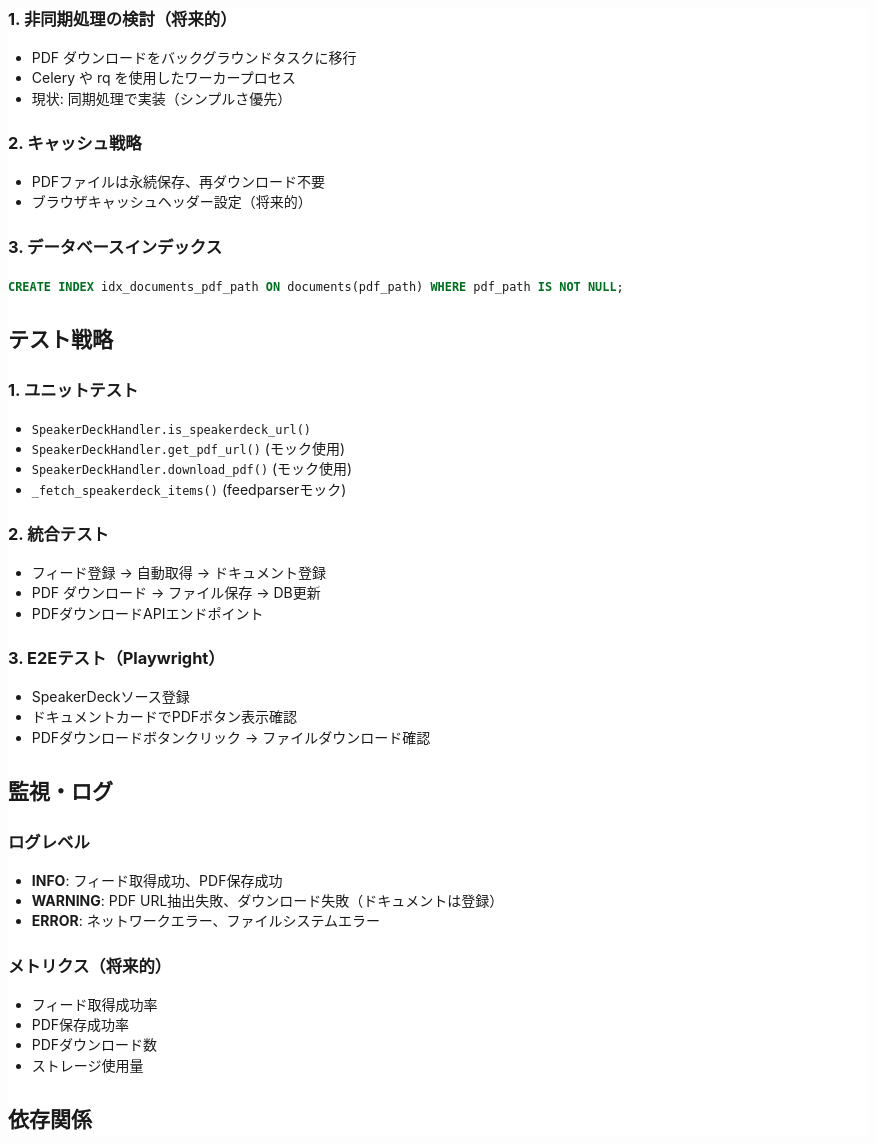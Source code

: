 ### 1. 非同期処理の検討（将来的）
- PDF ダウンロードをバックグラウンドタスクに移行
- Celery や rq を使用したワーカープロセス
- 現状: 同期処理で実装（シンプルさ優先）

### 2. キャッシュ戦略
- PDFファイルは永続保存、再ダウンロード不要
- ブラウザキャッシュヘッダー設定（将来的）

### 3. データベースインデックス
```sql
CREATE INDEX idx_documents_pdf_path ON documents(pdf_path) WHERE pdf_path IS NOT NULL;
```

## テスト戦略

### 1. ユニットテスト
- `SpeakerDeckHandler.is_speakerdeck_url()`
- `SpeakerDeckHandler.get_pdf_url()` (モック使用)
- `SpeakerDeckHandler.download_pdf()` (モック使用)
- `_fetch_speakerdeck_items()` (feedparserモック)

### 2. 統合テスト
- フィード登録 → 自動取得 → ドキュメント登録
- PDF ダウンロード → ファイル保存 → DB更新
- PDFダウンロードAPIエンドポイント

### 3. E2Eテスト（Playwright）
- SpeakerDeckソース登録
- ドキュメントカードでPDFボタン表示確認
- PDFダウンロードボタンクリック → ファイルダウンロード確認

## 監視・ログ

### ログレベル
- **INFO**: フィード取得成功、PDF保存成功
- **WARNING**: PDF URL抽出失敗、ダウンロード失敗（ドキュメントは登録）
- **ERROR**: ネットワークエラー、ファイルシステムエラー

### メトリクス（将来的）
- フィード取得成功率
- PDF保存成功率
- PDFダウンロード数
- ストレージ使用量

## 依存関係
